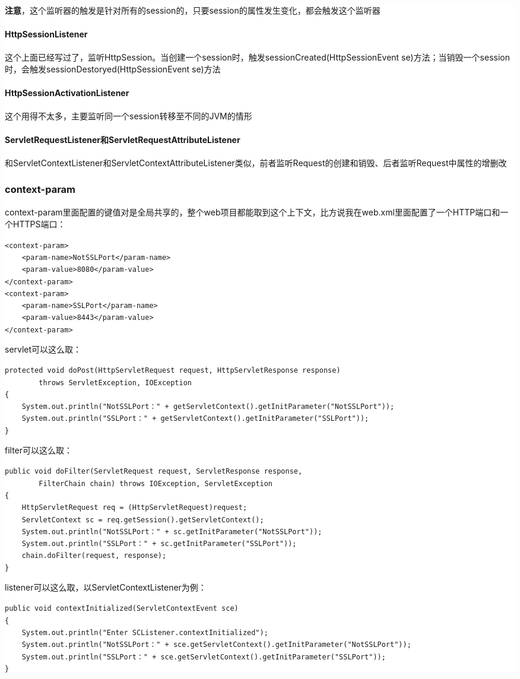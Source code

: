 **注意**，这个监听器的触发是针对所有的session的，只要session的属性发生变化，都会触发这个监听器

#### HttpSessionListener ####

这个上面已经写过了，监听HttpSession。当创建一个session时，触发sessionCreated(HttpSessionEvent se)方法；当销毁一个session时，会触发sessionDestoryed(HttpSessionEvent se)方法

#### HttpSessionActivationListener ####

这个用得不太多，主要监听同一个session转移至不同的JVM的情形

#### ServletRequestListener和ServletRequestAttributeListener ####

和ServletContextListener和ServletContextAttributeListener类似，前者监听Request的创建和销毁、后者监听Request中属性的增删改


### context-param ###

context-param里面配置的键值对是全局共享的，整个web项目都能取到这个上下文，比方说我在web.xml里面配置了一个HTTP端口和一个HTTPS端口：

	<context-param>
	    <param-name>NotSSLPort</param-name>
	    <param-value>8080</param-value>
	</context-param>
	<context-param>
	    <param-name>SSLPort</param-name>
	    <param-value>8443</param-value>
	</context-param>

servlet可以这么取：

	protected void doPost(HttpServletRequest request, HttpServletResponse response)
	        throws ServletException, IOException
	{
	    System.out.println("NotSSLPort：" + getServletContext().getInitParameter("NotSSLPort"));
	    System.out.println("SSLPort：" + getServletContext().getInitParameter("SSLPort"));
	}

filter可以这么取：

	public void doFilter(ServletRequest request, ServletResponse response,
	        FilterChain chain) throws IOException, ServletException
	{
	    HttpServletRequest req = (HttpServletRequest)request;
	    ServletContext sc = req.getSession().getServletContext();
	    System.out.println("NotSSLPort：" + sc.getInitParameter("NotSSLPort"));
	    System.out.println("SSLPort：" + sc.getInitParameter("SSLPort"));
	    chain.doFilter(request, response);
	}

listener可以这么取，以ServletContextListener为例：

	public void contextInitialized(ServletContextEvent sce)
	{
	    System.out.println("Enter SCListener.contextInitialized");
	    System.out.println("NotSSLPort：" + sce.getServletContext().getInitParameter("NotSSLPort"));
	    System.out.println("SSLPort：" + sce.getServletContext().getInitParameter("SSLPort"));
	}
